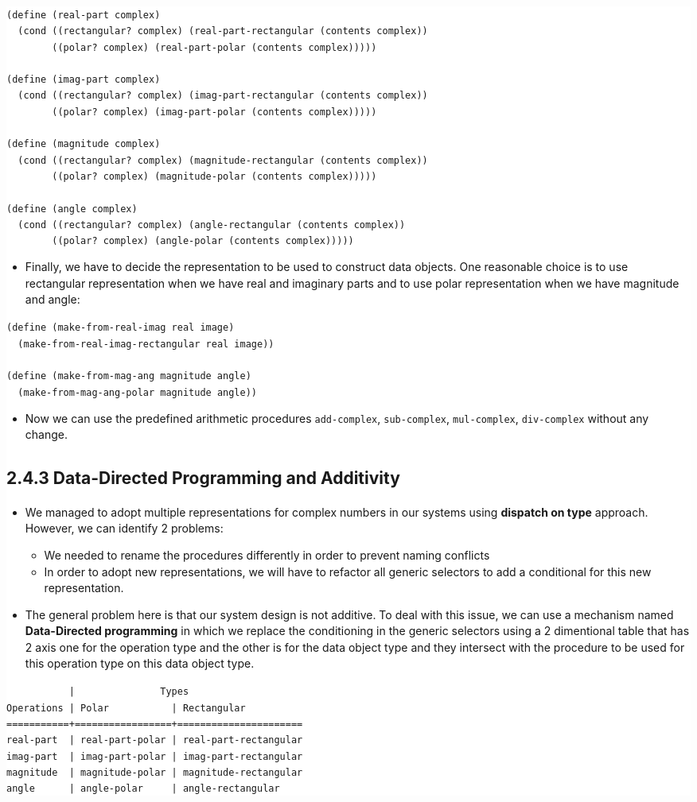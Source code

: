 ```
(define (real-part complex)
  (cond ((rectangular? complex) (real-part-rectangular (contents complex))
        ((polar? complex) (real-part-polar (contents complex)))))

(define (imag-part complex)
  (cond ((rectangular? complex) (imag-part-rectangular (contents complex))
        ((polar? complex) (imag-part-polar (contents complex)))))

(define (magnitude complex)
  (cond ((rectangular? complex) (magnitude-rectangular (contents complex))
        ((polar? complex) (magnitude-polar (contents complex)))))

(define (angle complex)
  (cond ((rectangular? complex) (angle-rectangular (contents complex))
        ((polar? complex) (angle-polar (contents complex)))))
```

- Finally, we have to decide the representation to be used to construct data objects. One reasonable choice is to use rectangular representation when we have real and imaginary parts and to use polar representation when we have magnitude and angle:

```
(define (make-from-real-imag real image)
  (make-from-real-imag-rectangular real image))

(define (make-from-mag-ang magnitude angle)
  (make-from-mag-ang-polar magnitude angle))
```

- Now we can use the predefined arithmetic procedures `add-complex`, `sub-complex`, `mul-complex`, `div-complex` without any change.

## 2.4.3 Data-Directed Programming and Additivity

- We managed to adopt multiple representations for complex numbers in our systems using **dispatch on type** approach. However, we can identify 2 problems:

  - We needed to rename the procedures differently in order to prevent naming conflicts
  - In order to adopt new representations, we will have to refactor all generic selectors to add a conditional for this new representation.

- The general problem here is that our system design is not additive. To deal with this issue, we can use a mechanism named **Data-Directed programming** in which we replace the conditioning in the generic selectors using a 2 dimentional table that has 2 axis one for the operation type and the other is for the data object type and they intersect with the procedure to be used for this operation type on this data object type.

```
           |               Types
Operations | Polar           | Rectangular
===========+=================+======================
real-part  | real-part-polar | real-part-rectangular
imag-part  | imag-part-polar | imag-part-rectangular
magnitude  | magnitude-polar | magnitude-rectangular
angle      | angle-polar     | angle-rectangular
```

